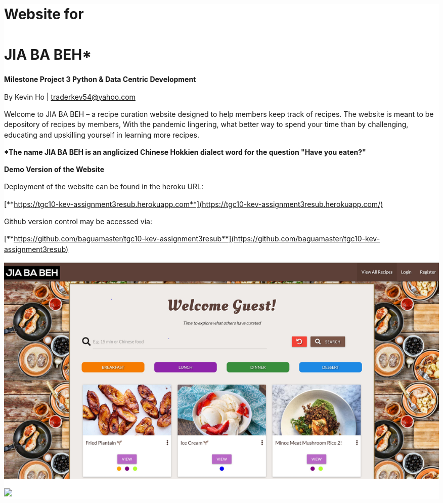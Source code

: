 # **Website for**

# **JIA BA BEH\***

**Milestone Project 3 Python &amp; Data Centric Development**

By Kevin Ho | traderkev54@yahoo.com

Welcome to JIA BA BEH – a recipe curation website designed to help members keep track of recipes. The website is meant to be depository of recipes by members, With the pandemic lingering, what better way to spend your time than by challenging, educating and upskilling yourself in learning more recipes.

**\*The name JIA BA BEH is an anglicized Chinese Hokkien dialect word for the question &quot;Have you eaten?&quot;**

**Demo Version of the Website**

Deployment of the website can be found in the heroku URL:

[**https://tgc10-kev-assignment3resub.herokuapp.com**](https://tgc10-kev-assignment3resub.herokuapp.com/)

Github version control may be accessed via:

[**https://github.com/baguamaster/tgc10-kev-assignment3resub**](https://github.com/baguamaster/tgc10-kev-assignment3resub)

![image](static/images/markdownpics/m1.JPG)

![](RackMultipart20210617-4-4z6swi_html_801d066a3b4be897.jpg)
